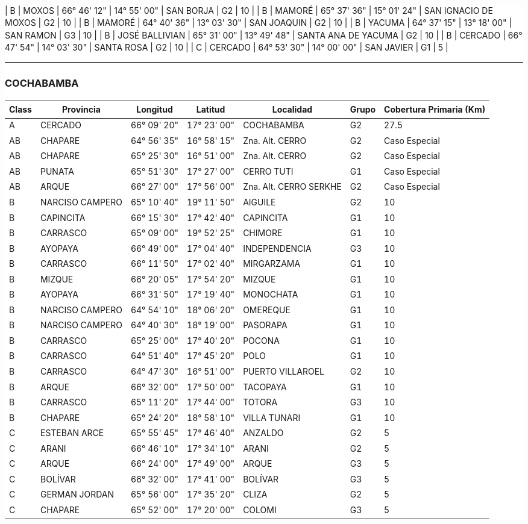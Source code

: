 | B     | MOXOS           | 66° 46' 12"    | 14° 55' 00"    | SAN BORJA               | G2    | 10                      |
| B     | MAMORÉ          | 65° 37' 36"    | 15° 01' 24"    | SAN IGNACIO DE MOXOS    | G2    | 10                      |
| B     | MAMORÉ          | 64° 40' 36"    | 13° 03' 30"    | SAN JOAQUIN             | G2    | 10                      |
| B     | YACUMA          | 64° 37' 15"    | 13° 18' 00"    | SAN RAMON               | G3    | 10                      |
| B     | JOSÉ BALLIVIAN  | 65° 31' 00"    | 13° 49' 48"    | SANTA ANA DE YACUMA     | G2    | 10                      |
| B     | CERCADO         | 66° 47' 54"    | 14° 03' 30"    | SANTA ROSA              | G2    | 10                      |
| C     | CERCADO         | 64° 53' 30"    | 14° 00' 00"    | SAN JAVIER              | G1    | 5                       |

---

### COCHABAMBA

| Class | Provincia       | Longitud       | Latitud        | Localidad               | Grupo | Cobertura Primaria (Km) |
|-------|-----------------|----------------|----------------|-------------------------|-------|--------------------------|
| A     | CERCADO         | 66° 09' 20"    | 17° 23' 00"    | COCHABAMBA              | G2    | 27.5                    |
| AB    | CHAPARE         | 64° 56' 35"    | 16° 58' 15"    | Zna. Alt. CERRO         | G2    | Caso Especial            |
| AB    | CHAPARE         | 65° 25' 30"    | 16° 51' 00"    | Zna. Alt. CERRO         | G2    | Caso Especial            |
| AB    | PUNATA          | 65° 51' 30"    | 17° 27' 00"    | CERRO TUTI              | G1    | Caso Especial            |
| AB    | ARQUE           | 66° 27' 00"    | 17° 56' 00"    | Zna. Alt. CERRO SERKHE  | G2    | Caso Especial            |
| B     | NARCISO CAMPERO | 65° 10' 40"    | 19° 11' 50"    | AIGUILE                 | G2    | 10                      |
| B     | CAPINCITA       | 66° 15' 30"    | 17° 42' 40"    | CAPINCITA               | G1    | 10                      |
| B     | CARRASCO        | 65° 09' 00"    | 19° 52' 25"    | CHIMORE                 | G1    | 10                      |
| B     | AYOPAYA         | 66° 49' 00"    | 17° 04' 40"    | INDEPENDENCIA           | G3    | 10                      |
| B     | CARRASCO        | 66° 11' 50"    | 17° 02' 40"    | MIRGARZAMA              | G1    | 10                      |
| B     | MIZQUE          | 66° 20' 05"    | 17° 54' 20"    | MIZQUE                  | G1    | 10                      |
| B     | AYOPAYA         | 66° 31' 50"    | 17° 19' 40"    | MONOCHATA               | G1    | 10                      |
| B     | NARCISO CAMPERO | 64° 54' 10"    | 18° 06' 20"    | OMEREQUE                | G1    | 10                      |
| B     | NARCISO CAMPERO | 64° 40' 30"    | 18° 19' 00"    | PASORAPA                | G1    | 10                      |
| B     | CARRASCO        | 65° 25' 00"    | 17° 40' 20"    | POCONA                  | G1    | 10                      |
| B     | CARRASCO        | 64° 51' 40"    | 17° 45' 20"    | POLO                    | G1    | 10                      |
| B     | CARRASCO        | 64° 47' 30"    | 16° 51' 00"    | PUERTO VILLAROEL        | G2    | 10                      |
| B     | ARQUE           | 66° 32' 00"    | 17° 50' 00"    | TACOPAYA                | G1    | 10                      |
| B     | CARRASCO        | 65° 11' 20"    | 17° 44' 00"    | TOTORA                  | G3    | 10                      |
| B     | CHAPARE         | 65° 24' 20"    | 18° 58' 10"    | VILLA TUNARI            | G1    | 10                      |
| C     | ESTEBAN ARCE    | 65° 55' 45"    | 17° 46' 40"    | ANZALDO                 | G2    | 5                       |
| C     | ARANI           | 66° 46' 10"    | 17° 34' 10"    | ARANI                   | G2    | 5                       |
| C     | ARQUE           | 66° 24' 00"    | 17° 49' 00"    | ARQUE                   | G3    | 5                       |
| C     | BOLÍVAR         | 66° 32' 00"    | 17° 41' 00"    | BOLÍVAR                 | G3    | 5                       |
| C     | GERMAN JORDAN   | 65° 56' 00"    | 17° 35' 20"    | CLIZA                   | G2    | 5                       |
| C     | CHAPARE         | 65° 52' 00"    | 17° 20' 00"    | COLOMI                  | G3    | 5                       |
